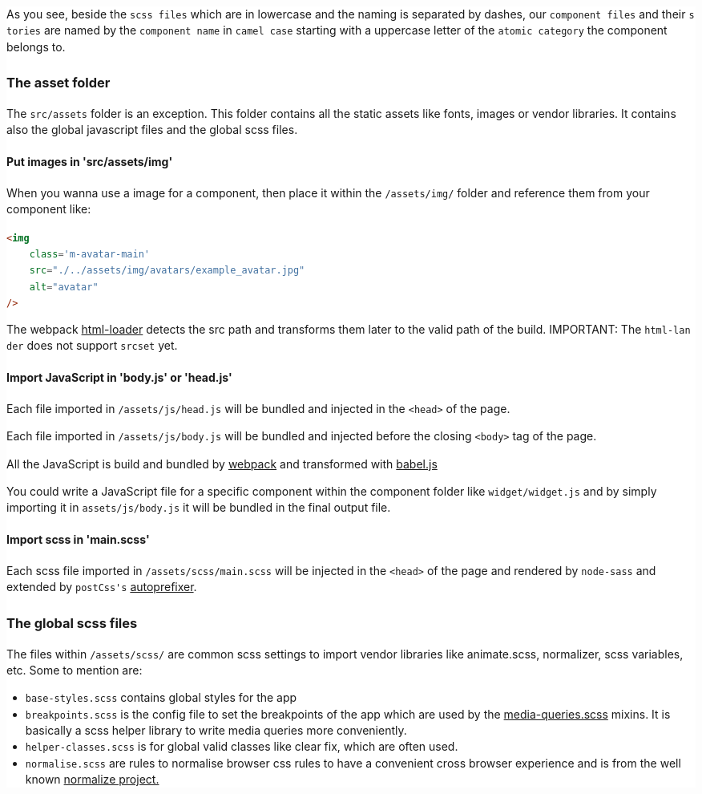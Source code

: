 As you see, beside the `scss files` which are in lowercase and the naming is separated by dashes, our `component files` and their `stories` are named by the `component name` in `camel case` starting with a uppercase letter of the `atomic category` the component belongs to.

### The asset folder
The `src/assets` folder is an exception. This folder contains all the static assets like fonts, images or vendor libraries. It contains also the global javascript files and the global scss files.

#### Put images in 'src/assets/img'
When you wanna use a image for a component, then place it within the `/assets/img/` folder and reference them from your component like:
```html
<img
    class='m-avatar-main'
    src="./../assets/img/avatars/example_avatar.jpg"
    alt="avatar"
/>
```

The webpack [html-loader](https://github.com/webpack-contrib/html-loader) detects the src path and transforms them later to the valid path of the build.
IMPORTANT: The `html-lander` does not support `srcset` yet.


#### Import JavaScript in 'body.js' or 'head.js'
Each file imported in `/assets/js/head.js` will be bundled and injected in the `<head>` of the page.

Each file imported in `/assets/js/body.js` will be bundled and injected before the closing `<body>` tag of the page.

All the JavaScript is build and bundled by [webpack](https://webpack.js.org/) and transformed with [babel.js](https://babeljs.io/)

You could write a JavaScript file for a specific component within the component folder like `widget/widget.js` and by simply importing it in `assets/js/body.js` it will be bundled in the final output file.


#### Import scss in 'main.scss'
Each scss file imported in `/assets/scss/main.scss` will be injected in the `<head>` of the page and rendered by `node-sass` and extended by `postCss's` [autoprefixer](https://github.com/postcss/autoprefixer).

### The global scss files
The files within `/assets/scss/` are common scss settings to import vendor libraries like animate.scss, normalizer, scss variables, etc.
Some to mention are:
- `base-styles.scss` contains global styles for the app 
- `breakpoints.scss` is the config file to set the breakpoints of the app which are used by the [media-queries.scss](https://github.com/sass-mq/sass-mq) mixins. It is basically a scss helper library to write media queries more conveniently.
- `helper-classes.scss` is for global valid classes like clear fix, which are often used. 
- `normalise.scss` are rules to normalise browser css rules to have a convenient cross browser experience and is from the well known [normalize project.](https://github.com/necolas/normalize.css)

